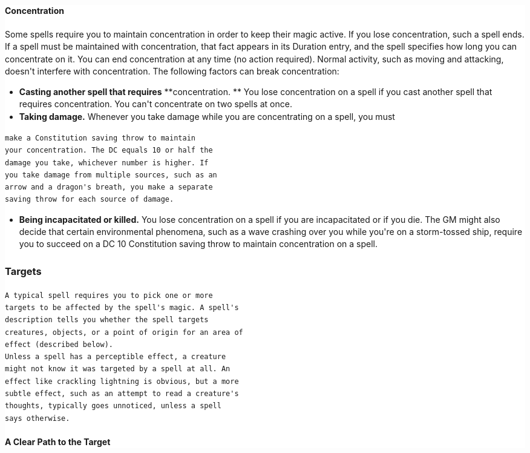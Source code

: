 #### Concentration

Some spells require you to maintain concentration in
order to keep their magic active. If you lose
concentration, such a spell ends.
If a spell must be maintained with concentration,
that fact appears in its Duration entry, and the spell
specifies how long you can concentrate on it. You
can end concentration at any time (no action
required).
Normal activity, such as moving and attacking,
doesn't interfere with concentration. The following
factors can break concentration:

- **Casting another spell that requires**
 **concentration.
** You lose concentration on a spell
 if you cast another spell that requires
 concentration. You can't concentrate on two spells
 at once.
- **Taking damage.** Whenever you take damage
 while you are concentrating on a spell, you must

```
make a Constitution saving throw to maintain
your concentration. The DC equals 10 or half the
damage you take, whichever number is higher. If
you take damage from multiple sources, such as an
arrow and a dragon's breath, you make a separate
saving throw for each source of damage.
```
- **Being incapacitated or killed.** You lose
 concentration on a spell if you are incapacitated or
 if you die.
 The GM might also decide that certain
environmental phenomena, such as a wave crashing
over you while you're on a storm-tossed ship,
require you to succeed on a DC 10 Constitution
saving throw to maintain concentration on a spell.

### Targets

```
A typical spell requires you to pick one or more
targets to be affected by the spell's magic. A spell's
description tells you whether the spell targets
creatures, objects, or a point of origin for an area of
effect (described below).
Unless a spell has a perceptible effect, a creature
might not know it was targeted by a spell at all. An
effect like crackling lightning is obvious, but a more
subtle effect, such as an attempt to read a creature's
thoughts, typically goes unnoticed, unless a spell
says otherwise.
```
#### A Clear Path to the Target

